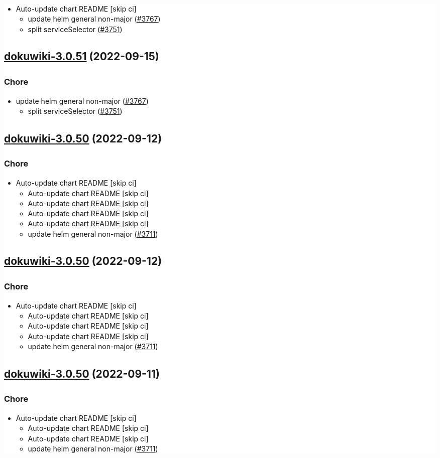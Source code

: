 - Auto-update chart README [skip ci]
  - update helm general non-major ([#3767](https://github.com/truecharts/charts/issues/3767))
  - split serviceSelector ([#3751](https://github.com/truecharts/charts/issues/3751))




## [dokuwiki-3.0.51](https://github.com/truecharts/charts/compare/dokuwiki-3.0.50...dokuwiki-3.0.51) (2022-09-15)

### Chore

- update helm general non-major ([#3767](https://github.com/truecharts/charts/issues/3767))
  - split serviceSelector ([#3751](https://github.com/truecharts/charts/issues/3751))




## [dokuwiki-3.0.50](https://github.com/truecharts/charts/compare/dokuwiki-3.0.49...dokuwiki-3.0.50) (2022-09-12)

### Chore

- Auto-update chart README [skip ci]
  - Auto-update chart README [skip ci]
  - Auto-update chart README [skip ci]
  - Auto-update chart README [skip ci]
  - Auto-update chart README [skip ci]
  - update helm general non-major ([#3711](https://github.com/truecharts/charts/issues/3711))




## [dokuwiki-3.0.50](https://github.com/truecharts/charts/compare/dokuwiki-3.0.49...dokuwiki-3.0.50) (2022-09-12)

### Chore

- Auto-update chart README [skip ci]
  - Auto-update chart README [skip ci]
  - Auto-update chart README [skip ci]
  - Auto-update chart README [skip ci]
  - update helm general non-major ([#3711](https://github.com/truecharts/charts/issues/3711))




## [dokuwiki-3.0.50](https://github.com/truecharts/charts/compare/dokuwiki-3.0.49...dokuwiki-3.0.50) (2022-09-11)

### Chore

- Auto-update chart README [skip ci]
  - Auto-update chart README [skip ci]
  - Auto-update chart README [skip ci]
  - update helm general non-major ([#3711](https://github.com/truecharts/charts/issues/3711))
